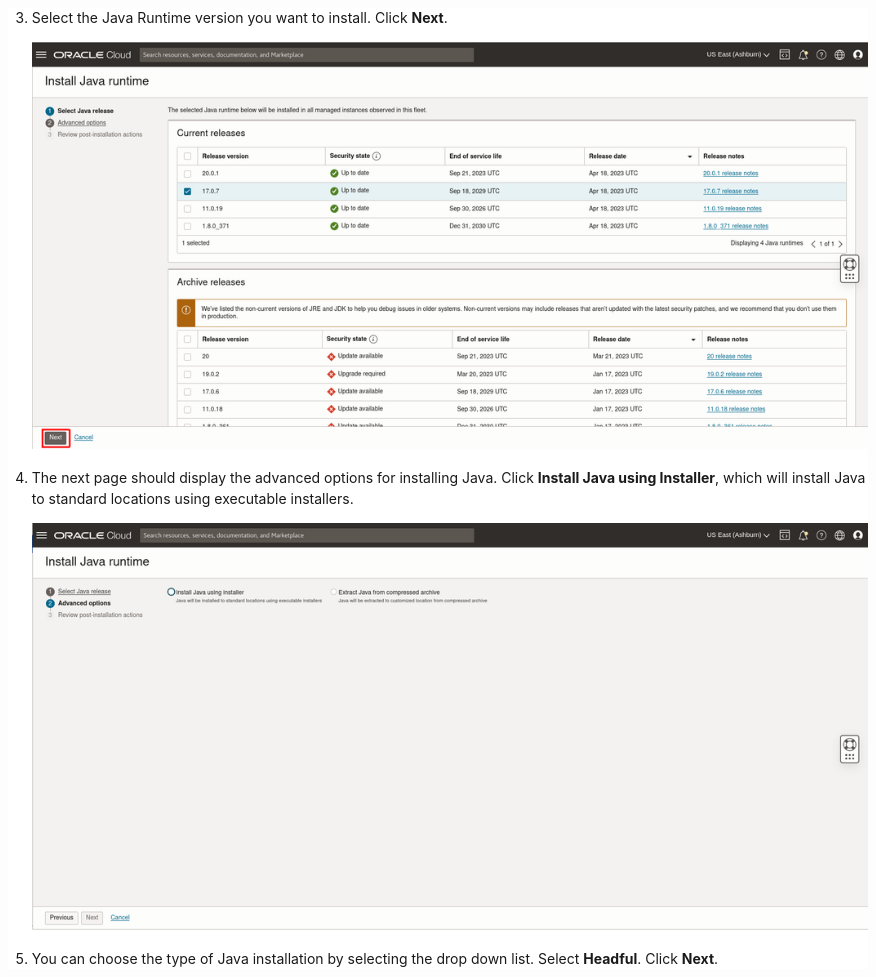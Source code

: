 3. Select the Java Runtime version you want to install. Click **Next**. 

   ![image of install java runtime selected next](images/install-java-runtime-selected-next.png)

4. The next page should display the advanced options for installing Java. Click **Install Java using Installer**, which will install Java to standard locations using executable installers.

   ![image of install java advanced options](images/install-java-advanced-options.png)

5. You can choose the type of Java installation by selecting the drop down list. Select **Headful**. Click **Next**.
